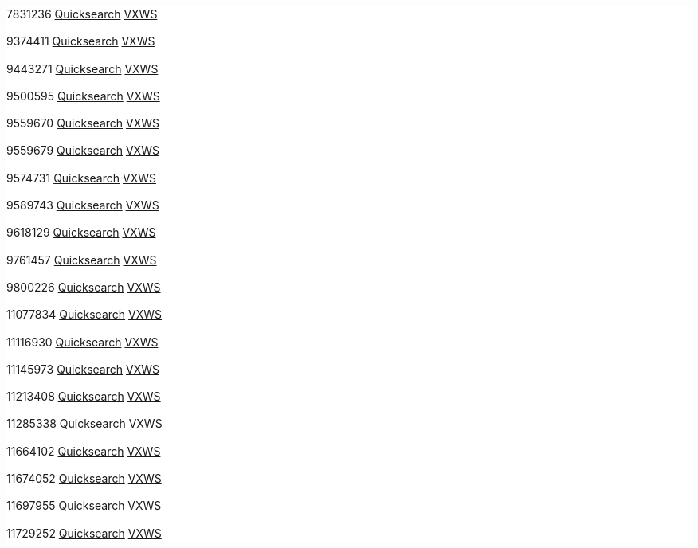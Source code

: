 7831236 [Quicksearch](https://search.library.yale.edu/catalog/7831236) [VXWS](http://prodorbis.library.yale.edu:7014/vxws/GetHoldingsService?bibId=7831236)

9374411 [Quicksearch](https://search.library.yale.edu/catalog/9374411) [VXWS](http://prodorbis.library.yale.edu:7014/vxws/GetHoldingsService?bibId=9374411)

9443271 [Quicksearch](https://search.library.yale.edu/catalog/9443271) [VXWS](http://prodorbis.library.yale.edu:7014/vxws/GetHoldingsService?bibId=9443271)

9500595 [Quicksearch](https://search.library.yale.edu/catalog/9500595) [VXWS](http://prodorbis.library.yale.edu:7014/vxws/GetHoldingsService?bibId=9500595)

9559670 [Quicksearch](https://search.library.yale.edu/catalog/9559670) [VXWS](http://prodorbis.library.yale.edu:7014/vxws/GetHoldingsService?bibId=9559670)

9559679 [Quicksearch](https://search.library.yale.edu/catalog/9559679) [VXWS](http://prodorbis.library.yale.edu:7014/vxws/GetHoldingsService?bibId=9559679)

9574731 [Quicksearch](https://search.library.yale.edu/catalog/9574731) [VXWS](http://prodorbis.library.yale.edu:7014/vxws/GetHoldingsService?bibId=9574731)

9589743 [Quicksearch](https://search.library.yale.edu/catalog/9589743) [VXWS](http://prodorbis.library.yale.edu:7014/vxws/GetHoldingsService?bibId=9589743)

9618129 [Quicksearch](https://search.library.yale.edu/catalog/9618129) [VXWS](http://prodorbis.library.yale.edu:7014/vxws/GetHoldingsService?bibId=9618129)

9761457 [Quicksearch](https://search.library.yale.edu/catalog/9761457) [VXWS](http://prodorbis.library.yale.edu:7014/vxws/GetHoldingsService?bibId=9761457)

9800226 [Quicksearch](https://search.library.yale.edu/catalog/9800226) [VXWS](http://prodorbis.library.yale.edu:7014/vxws/GetHoldingsService?bibId=9800226)

11077834 [Quicksearch](https://search.library.yale.edu/catalog/11077834) [VXWS](http://prodorbis.library.yale.edu:7014/vxws/GetHoldingsService?bibId=11077834)

11116930 [Quicksearch](https://search.library.yale.edu/catalog/11116930) [VXWS](http://prodorbis.library.yale.edu:7014/vxws/GetHoldingsService?bibId=11116930)

11145973 [Quicksearch](https://search.library.yale.edu/catalog/11145973) [VXWS](http://prodorbis.library.yale.edu:7014/vxws/GetHoldingsService?bibId=11145973)

11213408 [Quicksearch](https://search.library.yale.edu/catalog/11213408) [VXWS](http://prodorbis.library.yale.edu:7014/vxws/GetHoldingsService?bibId=11213408)

11285338 [Quicksearch](https://search.library.yale.edu/catalog/11285338) [VXWS](http://prodorbis.library.yale.edu:7014/vxws/GetHoldingsService?bibId=11285338)

11664102 [Quicksearch](https://search.library.yale.edu/catalog/11664102) [VXWS](http://prodorbis.library.yale.edu:7014/vxws/GetHoldingsService?bibId=11664102)

11674052 [Quicksearch](https://search.library.yale.edu/catalog/11674052) [VXWS](http://prodorbis.library.yale.edu:7014/vxws/GetHoldingsService?bibId=11674052)

11697955 [Quicksearch](https://search.library.yale.edu/catalog/11697955) [VXWS](http://prodorbis.library.yale.edu:7014/vxws/GetHoldingsService?bibId=11697955)

11729252 [Quicksearch](https://search.library.yale.edu/catalog/11729252) [VXWS](http://prodorbis.library.yale.edu:7014/vxws/GetHoldingsService?bibId=11729252)
